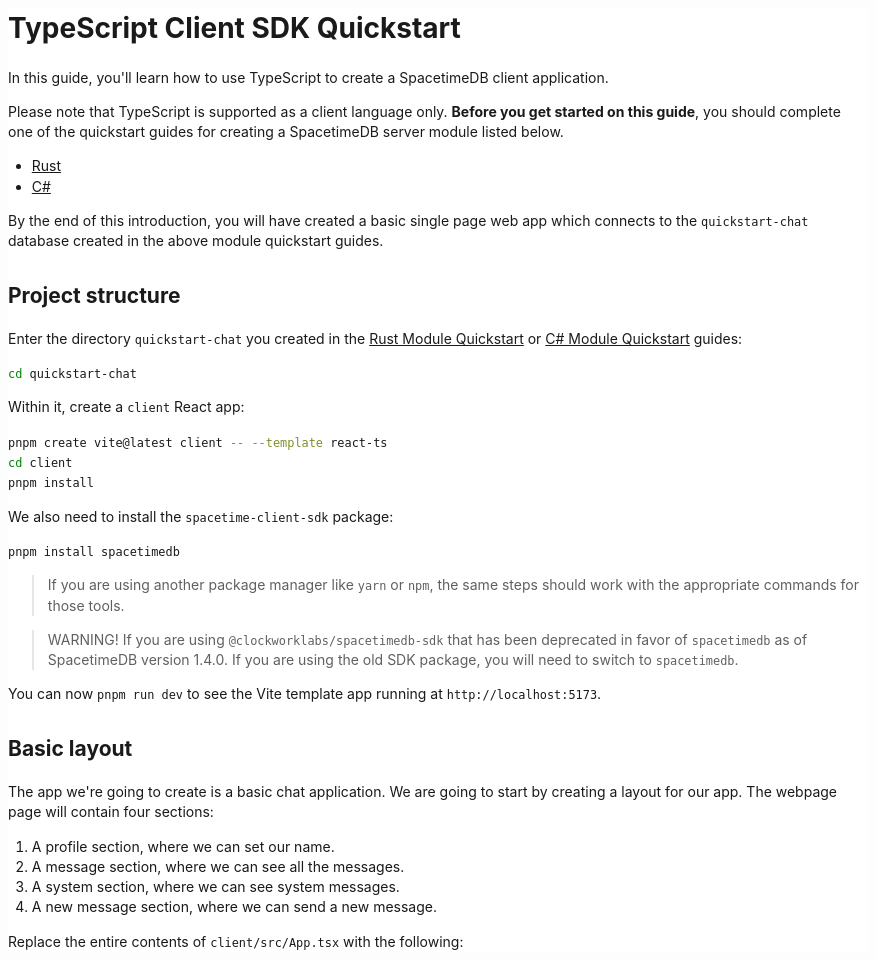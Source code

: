 # TypeScript Client SDK Quickstart

In this guide, you'll learn how to use TypeScript to create a SpacetimeDB client application.

Please note that TypeScript is supported as a client language only. **Before you get started on this guide**, you should complete one of the quickstart guides for creating a SpacetimeDB server module listed below.

- [Rust](/docs/modules/rust/quickstart)
- [C#](/docs/modules/c-sharp/quickstart)

By the end of this introduction, you will have created a basic single page web app which connects to the `quickstart-chat` database created in the above module quickstart guides.

## Project structure

Enter the directory `quickstart-chat` you created in the [Rust Module Quickstart](/docs/modules/rust/quickstart) or [C# Module Quickstart](/docs/modules/c-sharp/quickstart) guides:

```bash
cd quickstart-chat
```

Within it, create a `client` React app:

```bash
pnpm create vite@latest client -- --template react-ts
cd client
pnpm install
```

We also need to install the `spacetime-client-sdk` package:

```bash
pnpm install spacetimedb 
```

> If you are using another package manager like `yarn` or `npm`, the same steps should work with the appropriate commands for those tools.

> WARNING! If you are using `@clockworklabs/spacetimedb-sdk` that has been deprecated in favor of `spacetimedb` as of SpacetimeDB version 1.4.0. If you are using the old SDK package, you will need to switch to `spacetimedb`.

You can now `pnpm run dev` to see the Vite template app running at `http://localhost:5173`.

## Basic layout

The app we're going to create is a basic chat application. We are going to start by creating a layout for our app. The webpage page will contain four sections:

1. A profile section, where we can set our name.
2. A message section, where we can see all the messages.
3. A system section, where we can see system messages.
4. A new message section, where we can send a new message.

Replace the entire contents of `client/src/App.tsx` with the following:
